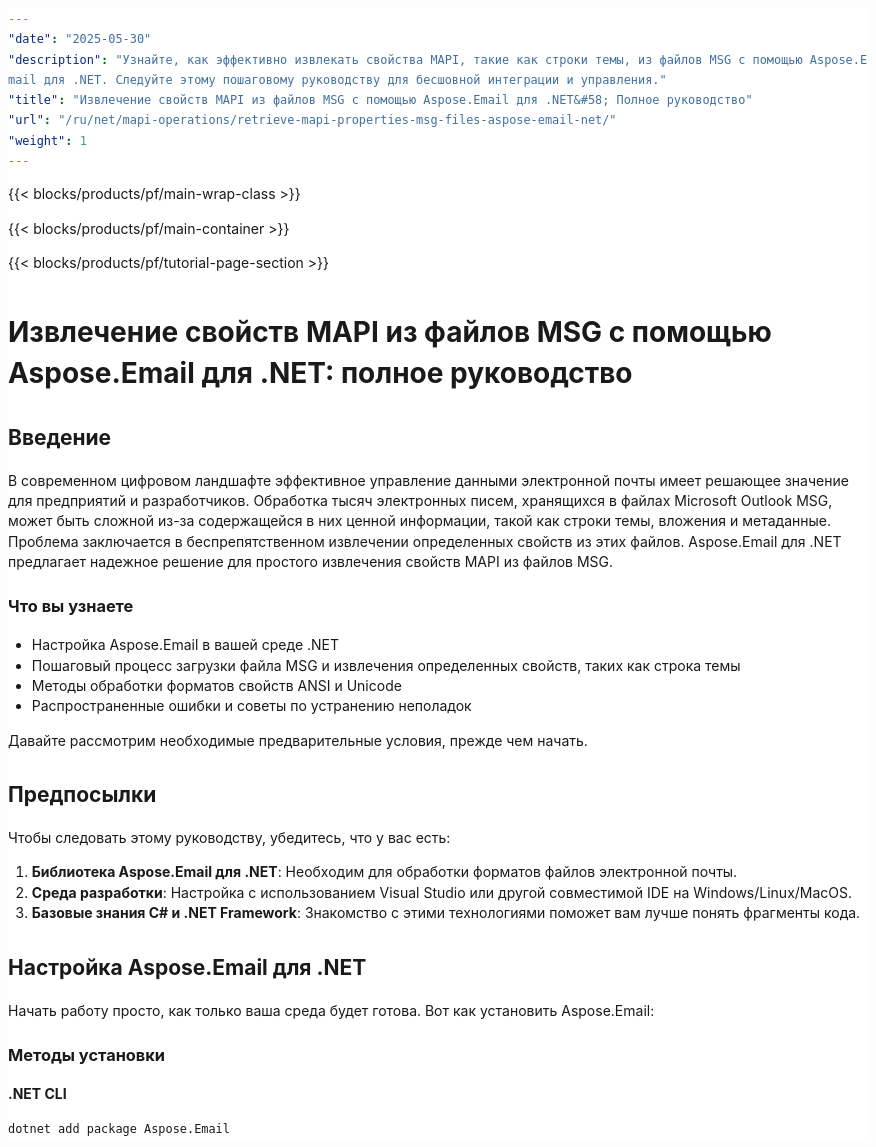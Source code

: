 ```yaml
---
"date": "2025-05-30"
"description": "Узнайте, как эффективно извлекать свойства MAPI, такие как строки темы, из файлов MSG с помощью Aspose.Email для .NET. Следуйте этому пошаговому руководству для бесшовной интеграции и управления."
"title": "Извлечение свойств MAPI из файлов MSG с помощью Aspose.Email для .NET&#58; Полное руководство"
"url": "/ru/net/mapi-operations/retrieve-mapi-properties-msg-files-aspose-email-net/"
"weight": 1
---
```


{{< blocks/products/pf/main-wrap-class >}}

{{< blocks/products/pf/main-container >}}

{{< blocks/products/pf/tutorial-page-section >}}
# Извлечение свойств MAPI из файлов MSG с помощью Aspose.Email для .NET: полное руководство

## Введение
В современном цифровом ландшафте эффективное управление данными электронной почты имеет решающее значение для предприятий и разработчиков. Обработка тысяч электронных писем, хранящихся в файлах Microsoft Outlook MSG, может быть сложной из-за содержащейся в них ценной информации, такой как строки темы, вложения и метаданные. Проблема заключается в беспрепятственном извлечении определенных свойств из этих файлов. Aspose.Email для .NET предлагает надежное решение для простого извлечения свойств MAPI из файлов MSG.

### Что вы узнаете
- Настройка Aspose.Email в вашей среде .NET
- Пошаговый процесс загрузки файла MSG и извлечения определенных свойств, таких как строка темы
- Методы обработки форматов свойств ANSI и Unicode
- Распространенные ошибки и советы по устранению неполадок

Давайте рассмотрим необходимые предварительные условия, прежде чем начать.

## Предпосылки
Чтобы следовать этому руководству, убедитесь, что у вас есть:
1. **Библиотека Aspose.Email для .NET**: Необходим для обработки форматов файлов электронной почты.
2. **Среда разработки**: Настройка с использованием Visual Studio или другой совместимой IDE на Windows/Linux/MacOS.
3. **Базовые знания C# и .NET Framework**: Знакомство с этими технологиями поможет вам лучше понять фрагменты кода.

## Настройка Aspose.Email для .NET
Начать работу просто, как только ваша среда будет готова. Вот как установить Aspose.Email:

### Методы установки
**.NET CLI**
```bash
dotnet add package Aspose.Email
```
